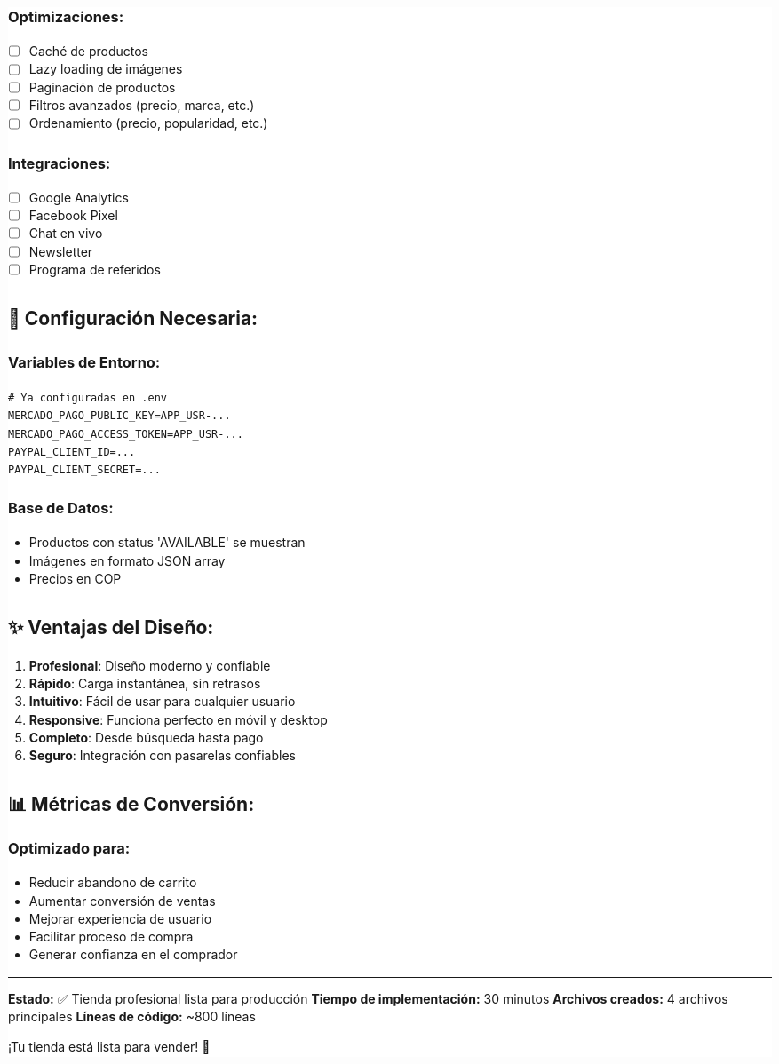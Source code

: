 ### Optimizaciones:
- [ ] Caché de productos
- [ ] Lazy loading de imágenes
- [ ] Paginación de productos
- [ ] Filtros avanzados (precio, marca, etc.)
- [ ] Ordenamiento (precio, popularidad, etc.)

### Integraciones:
- [ ] Google Analytics
- [ ] Facebook Pixel
- [ ] Chat en vivo
- [ ] Newsletter
- [ ] Programa de referidos

## 🔧 Configuración Necesaria:

### Variables de Entorno:
```env
# Ya configuradas en .env
MERCADO_PAGO_PUBLIC_KEY=APP_USR-...
MERCADO_PAGO_ACCESS_TOKEN=APP_USR-...
PAYPAL_CLIENT_ID=...
PAYPAL_CLIENT_SECRET=...
```

### Base de Datos:
- Productos con status 'AVAILABLE' se muestran
- Imágenes en formato JSON array
- Precios en COP

## ✨ Ventajas del Diseño:

1. **Profesional**: Diseño moderno y confiable
2. **Rápido**: Carga instantánea, sin retrasos
3. **Intuitivo**: Fácil de usar para cualquier usuario
4. **Responsive**: Funciona perfecto en móvil y desktop
5. **Completo**: Desde búsqueda hasta pago
6. **Seguro**: Integración con pasarelas confiables

## 📊 Métricas de Conversión:

### Optimizado para:
- Reducir abandono de carrito
- Aumentar conversión de ventas
- Mejorar experiencia de usuario
- Facilitar proceso de compra
- Generar confianza en el comprador

---

**Estado:** ✅ Tienda profesional lista para producción
**Tiempo de implementación:** 30 minutos
**Archivos creados:** 4 archivos principales
**Líneas de código:** ~800 líneas

¡Tu tienda está lista para vender! 🎉
